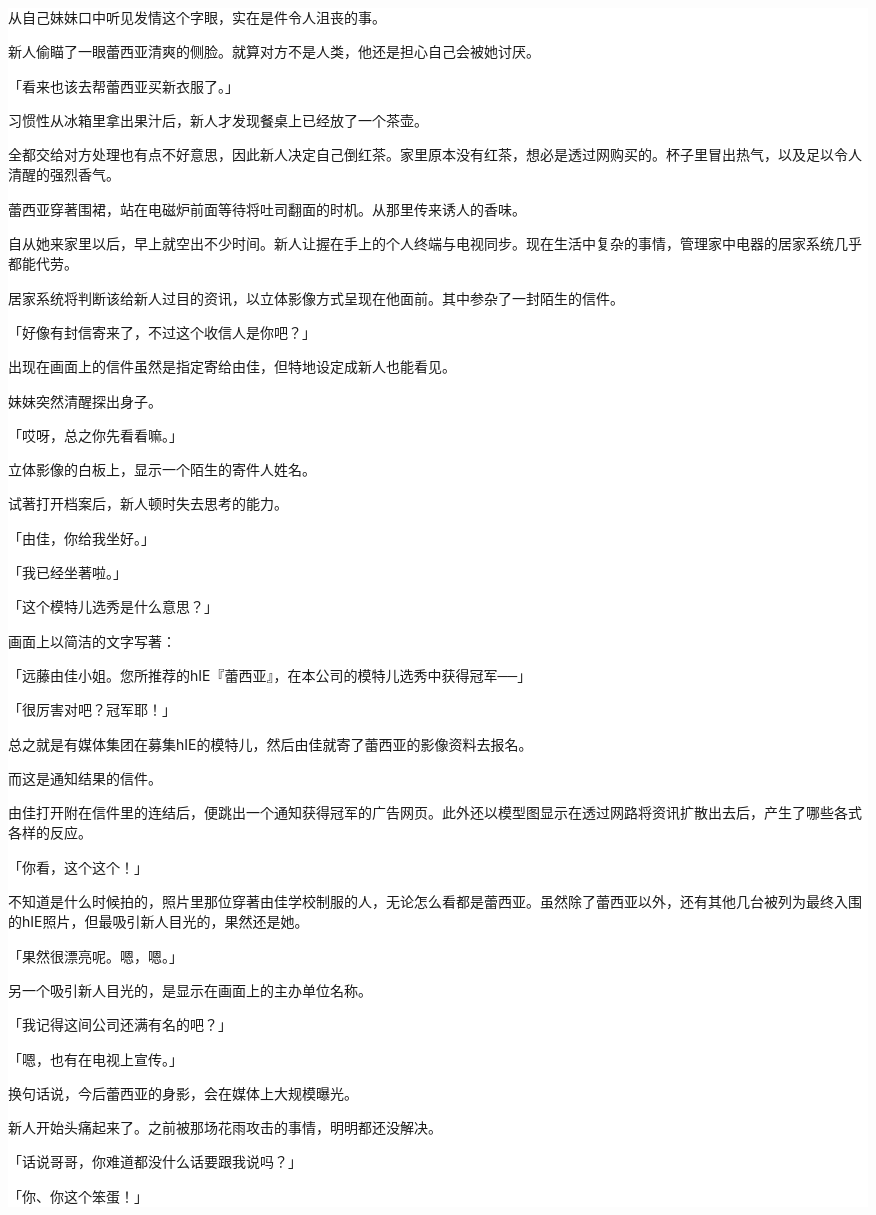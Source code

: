 从自己妹妹口中听见发情这个字眼，实在是件令人沮丧的事。

新人偷瞄了一眼蕾西亚清爽的侧脸。就算对方不是人类，他还是担心自己会被她讨厌。

「看来也该去帮蕾西亚买新衣服了。」

习惯性从冰箱里拿出果汁后，新人才发现餐桌上已经放了一个茶壶。

全都交给对方处理也有点不好意思，因此新人决定自己倒红茶。家里原本没有红茶，想必是透过网购买的。杯子里冒出热气，以及足以令人清醒的强烈香气。

蕾西亚穿著围裙，站在电磁炉前面等待将吐司翻面的时机。从那里传来诱人的香味。

自从她来家里以后，早上就空出不少时间。新人让握在手上的个人终端与电视同步。现在生活中复杂的事情，管理家中电器的居家系统几乎都能代劳。

居家系统将判断该给新人过目的资讯，以立体影像方式呈现在他面前。其中参杂了一封陌生的信件。

「好像有封信寄来了，不过这个收信人是你吧？」

出现在画面上的信件虽然是指定寄给由佳，但特地设定成新人也能看见。

妹妹突然清醒探出身子。

「哎呀，总之你先看看嘛。」

立体影像的白板上，显示一个陌生的寄件人姓名。

试著打开档案后，新人顿时失去思考的能力。

「由佳，你给我坐好。」

「我已经坐著啦。」

「这个模特儿选秀是什么意思？」

画面上以简洁的文字写著：

「远藤由佳小姐。您所推荐的hIE『蕾西亚』，在本公司的模特儿选秀中获得冠军──」

「很厉害对吧？冠军耶！」

总之就是有媒体集团在募集hIE的模特儿，然后由佳就寄了蕾西亚的影像资料去报名。

而这是通知结果的信件。

由佳打开附在信件里的连结后，便跳出一个通知获得冠军的广告网页。此外还以模型图显示在透过网路将资讯扩散出去后，产生了哪些各式各样的反应。

「你看，这个这个！」

不知道是什么时候拍的，照片里那位穿著由佳学校制服的人，无论怎么看都是蕾西亚。虽然除了蕾西亚以外，还有其他几台被列为最终入围的hIE照片，但最吸引新人目光的，果然还是她。

「果然很漂亮呢。嗯，嗯。」

另一个吸引新人目光的，是显示在画面上的主办单位名称。

「我记得这间公司还满有名的吧？」

「嗯，也有在电视上宣传。」

换句话说，今后蕾西亚的身影，会在媒体上大规模曝光。

新人开始头痛起来了。之前被那场花雨攻击的事情，明明都还没解决。

「话说哥哥，你难道都没什么话要跟我说吗？」

「你、你这个笨蛋！」
